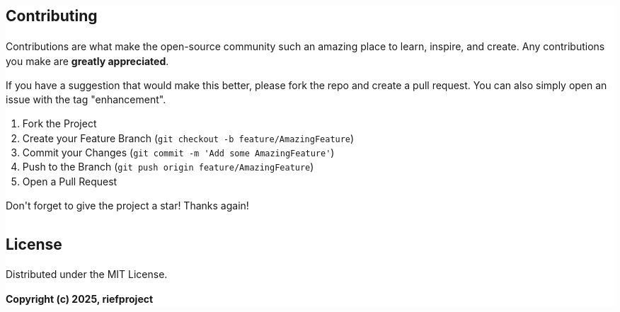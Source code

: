 
## Contributing

Contributions are what make the open-source community such an amazing place to learn, inspire, and create. Any contributions you make are **greatly appreciated**.

If you have a suggestion that would make this better, please fork the repo and create a pull request. You can also simply open an issue with the tag "enhancement".

1.  Fork the Project
2.  Create your Feature Branch (`git checkout -b feature/AmazingFeature`)
3.  Commit your Changes (`git commit -m 'Add some AmazingFeature'`)
4.  Push to the Branch (`git push origin feature/AmazingFeature`)
5.  Open a Pull Request

Don't forget to give the project a star\! Thanks again\!

## License

Distributed under the MIT License.

**Copyright (c) 2025, riefproject**
